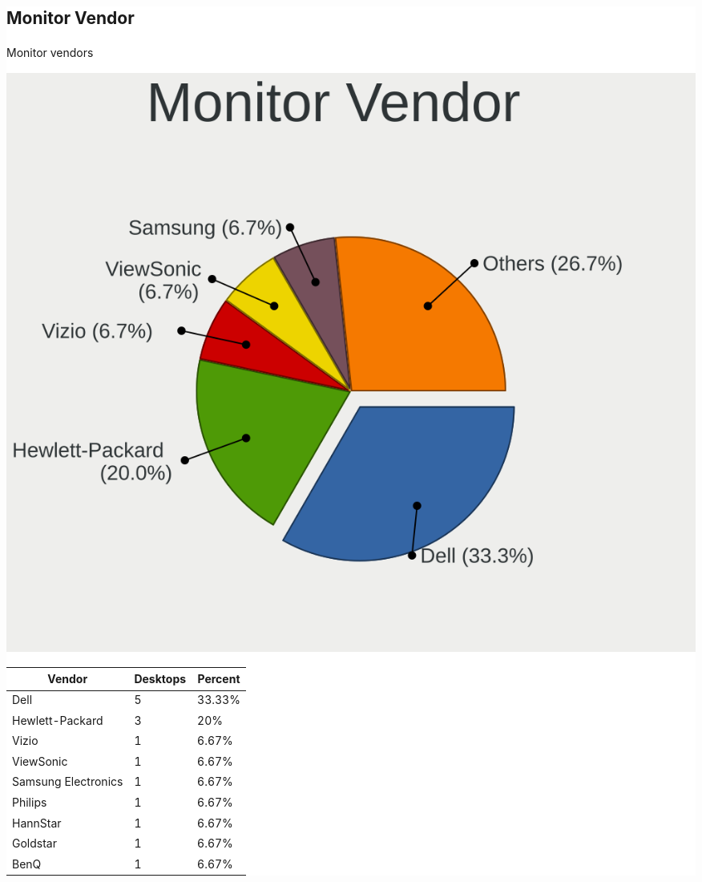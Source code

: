 Monitor Vendor
--------------

Monitor vendors

![Monitor Vendor](./images/pie_chart_bsd/mon_vendor.svg)


| Vendor              | Desktops | Percent |
|---------------------|----------|---------|
| Dell                | 5        | 33.33%  |
| Hewlett-Packard     | 3        | 20%     |
| Vizio               | 1        | 6.67%   |
| ViewSonic           | 1        | 6.67%   |
| Samsung Electronics | 1        | 6.67%   |
| Philips             | 1        | 6.67%   |
| HannStar            | 1        | 6.67%   |
| Goldstar            | 1        | 6.67%   |
| BenQ                | 1        | 6.67%   |
